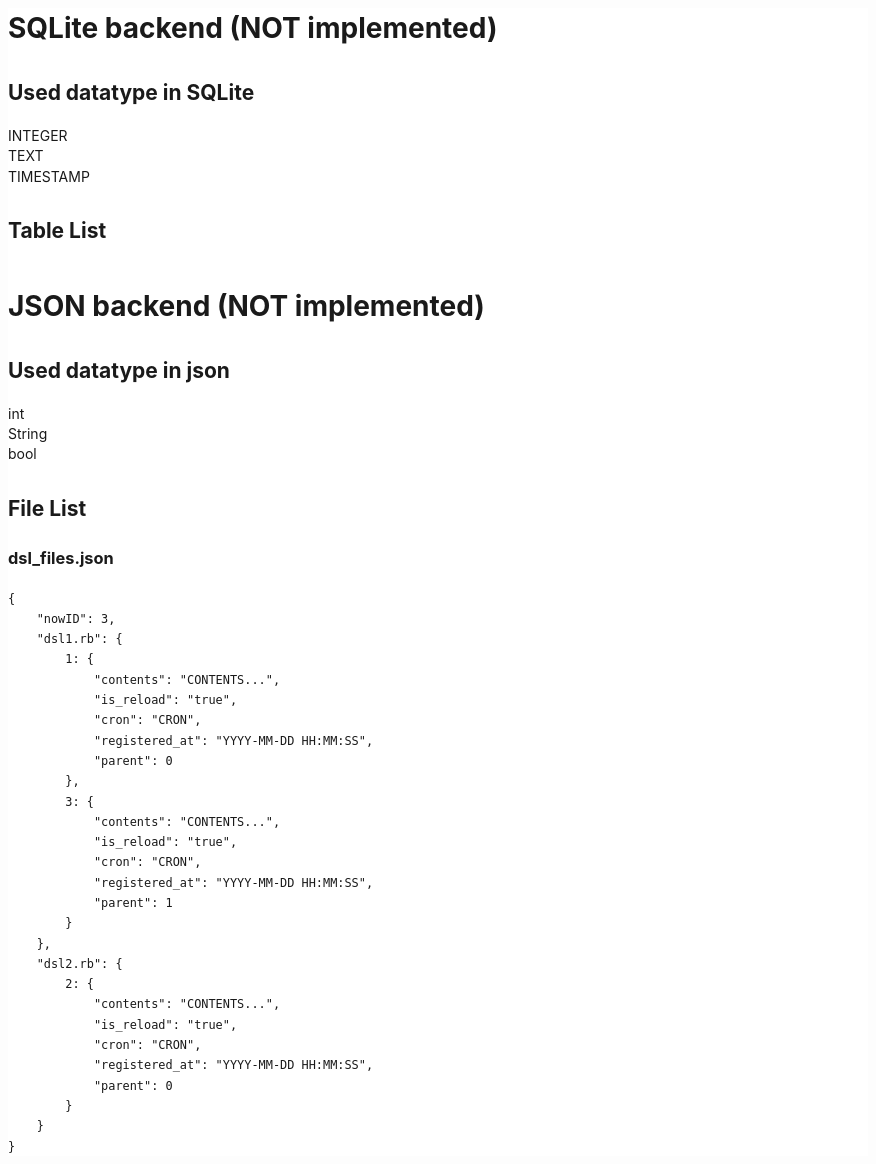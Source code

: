 



# SQLite backend (NOT implemented)

## Used datatype in SQLite
INTEGER  
TEXT  
TIMESTAMP  

## Table List





# JSON backend (NOT implemented)

## Used datatype in json
int  
String  
bool  

## File List

### dsl_files.json
```
{
    "nowID": 3,
    "dsl1.rb": {
        1: {
            "contents": "CONTENTS...",
            "is_reload": "true",
            "cron": "CRON",
            "registered_at": "YYYY-MM-DD HH:MM:SS",
            "parent": 0
        },
        3: {
            "contents": "CONTENTS...",
            "is_reload": "true",
            "cron": "CRON",
            "registered_at": "YYYY-MM-DD HH:MM:SS",
            "parent": 1
        }
    },
    "dsl2.rb": {
        2: {
            "contents": "CONTENTS...",
            "is_reload": "true",
            "cron": "CRON",
            "registered_at": "YYYY-MM-DD HH:MM:SS",
            "parent": 0
        }
    }
}
```
